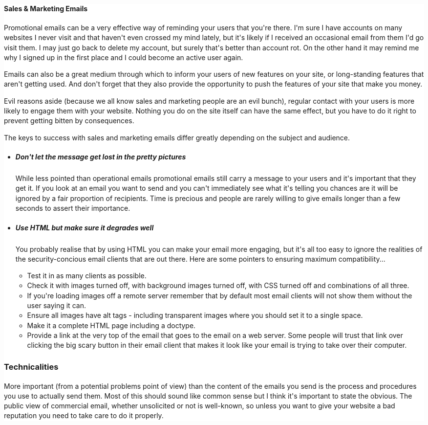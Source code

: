 <h4>Sales &amp; Marketing Emails</h4>

Promotional emails can be a very effective way of reminding your users that you're there. I'm sure I have accounts on many websites I never visit and that haven't even crossed my mind lately, but it's likely if I received an occasional email from them I'd go visit them. I may just go back to delete my account, but surely that's better than account rot. On the other hand it may remind me why I signed up in the first place and I could become an active user again.

Emails can also be a great medium through which to inform your users of new features on your site, or long-standing features that aren't getting used. And don't forget that they also provide the opportunity to push the features of your site that make you money.

Evil reasons aside (because we all know sales and marketing people are an evil bunch), regular contact with your users is more likely to engage them with your website. Nothing you do on the site itself can have the same effect, but you have to do it right to prevent getting bitten by consequences.

The keys to success with sales and marketing emails differ greatly depending on the subject and audience.

<ul>
	<li><h5>Don't let the message get lost in the pretty pictures</h5>
		<p>
			While less pointed than operational emails promotional emails still carry a message to your users and it's important that they get it. If you look at an email you want to send and you can't immediately see what it's telling you chances are it will be ignored by a fair proportion of recipients. Time is precious and people are rarely willing to give emails longer than a few seconds to assert their importance.
		</p>
	</li>
	<li><h5>Use HTML but make sure it degrades well</h5>
		<p>
			You probably realise that by using HTML you can make your email more engaging, but it's all too easy to ignore the realities of the security-concious email clients that are out there. Here are some pointers to ensuring maximum compatibility...
		</p>
		<ul>
			<li>Test it in as many clients as possible.</li>
			<li>Check it with images turned off, with background images turned off, with CSS turned off and combinations of all three.</li>
			<li>If you're loading images off a remote server remember that by default most email clients will not show them without the user saying it can.</li>
			<li>Ensure all images have alt tags - including transparent images where you should set it to a single space.</li>
			<li>Make it a complete HTML page including a doctype.</li>
			<li>Provide a link at the very top of the email that goes to the email on a web server. Some people will trust that link over clicking the big scary button in their email client that makes it look like your email is trying to take over their computer.</li>
		</ul>
	</li>
</ul>

<h3>Technicalities</h3>

More important (from a potential problems point of view) than the content of the emails you send is the process and procedures you use to actually send them. Most of this should sound like common sense but I think it's important to state the obvious. The public view of commercial email, whether unsolicited or not is well-known, so unless you want to give your website a bad reputation you need to take care to do it properly.
